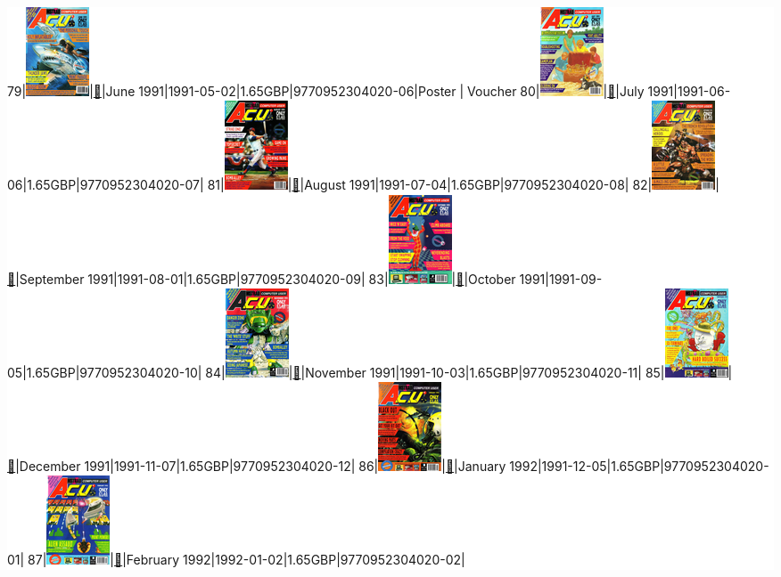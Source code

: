 79|![79](acu/79.png)|[🔗][79]|June 1991|1991-05-02|1.65GBP|9770952304020-06|Poster &vert; Voucher
80|![80](acu/80.png)|[🔗][80]|July 1991|1991-06-06|1.65GBP|9770952304020-07|
81|![81](acu/81.png)|[🔗][81]|August 1991|1991-07-04|1.65GBP|9770952304020-08|
82|![82](acu/82.png)|[🔗][82]|September 1991|1991-08-01|1.65GBP|9770952304020-09|
83|![83](acu/83.png)|[🔗][83]|October 1991|1991-09-05|1.65GBP|9770952304020-10|
84|![84](acu/84.png)|[🔗][84]|November 1991|1991-10-03|1.65GBP|9770952304020-11|
85|![85](acu/85.png)|[🔗][85]|December 1991|1991-11-07|1.65GBP|9770952304020-12|
86|![86](acu/86.png)|[🔗][86]|January 1992|1991-12-05|1.65GBP|9770952304020-01|
87|![87](acu/87.png)|[🔗][87]|February 1992|1992-01-02|1.65GBP|9770952304020-02|

[1]: https://archive.org/details/AmstradComputerUser01-0884
[2]: https://archive.org/details/AmstradComputerUser02-1084
[3]: https://archive.org/details/AmstradComputerUser03-0185
[4]: https://archive.org/details/AmstradComputerUser04-0385
[5]: https://archive.org/details/AmstradComputerUser05-0485
[6]: https://archive.org/details/AmstradComputerUser06-0585
[7]: https://archive.org/details/AmstradComputerUser07-0685
[8]: https://archive.org/details/AmstradComputerUser08-0785
[9]: https://archive.org/details/AmstradComputerUser09-0588
[10]: https://archive.org/details/AmstradComputerUser10-0985
[11]: https://archive.org/details/AmstradComputerUser11-1085
[12]: https://archive.org/details/AmstradComputerUser12-1185
[13]: https://archive.org/details/AmstradComputerUser13-1285
[14]: https://archive.org/details/AmstradComputerUser14-0186
[15]: https://archive.org/details/AmstradComputerUser15-0286
[16]: https://archive.org/details/AmstradComputerUser16-0386
[17]: https://archive.org/details/AmstradComputerUser17-0486
[18]: https://archive.org/details/AmstradComputerUser18-0586
[19]: https://archive.org/details/AmstradComputerUser19-0686
[20]: https://archive.org/details/AmstradComputerUser20-0786
[21]: https://archive.org/details/AmstradComputerUser21-0688
[22]: https://archive.org/details/AmstradComputerUser22-0986
[23]: https://archive.org/details/AmstradComputerUser23-1086
[24]: https://archive.org/details/AmstradComputerUser24-1186
[25]: https://archive.org/details/AmstradComputerUser25-1286
[26]: https://archive.org/details/AmstradComputerUser26-0187
[27]: https://archive.org/details/AmstradComputerUser27-0287
[28]: https://archive.org/details/AmstradComputerUser28-0387
[29]: https://archive.org/details/AmstradComputerUser29-0487
[30]: https://archive.org/details/AmstradComputerUser30-0587
[31]: https://archive.org/details/AmstradComputerUser31-0687
[32]: https://archive.org/details/AmstradComputerUser32-0787
[33]: https://archive.org/details/AmstradComputerUser33-0788
[34]: https://archive.org/details/AmstradComputerUser34-0987
[35]: https://archive.org/details/AmstradComputerUser35-1087
[36]: https://archive.org/details/AmstradComputerUser36-1187
[37]: https://archive.org/details/AmstradComputerUser37-1287
[38]: https://archive.org/details/AmstradComputerUser38-0188
[39]: https://archive.org/details/AmstradComputerUser39-0288
[40]: https://archive.org/details/AmstradComputerUser40-0388
[41]: https://archive.org/details/AmstradComputerUser41-0488
[42]: https://archive.org/details/AmstradComputerUser42-0588
[43]: https://archive.org/details/AmstradComputerUser43-0688
[44]: https://archive.org/details/AmstradComputerUser44-0788
[45]: https://archive.org/details/AmstradComputerUser45-0888
[46]: https://archive.org/details/AmstradComputerUser46-0988
[47]: https://archive.org/details/AmstradComputerUser47-1088
[48]: https://archive.org/details/AmstradComputerUser48-1188
[49]: https://archive.org/details/AmstradComputerUser49-1288
[50]: https://archive.org/details/AmstradComputerUser50-0189
[51]: https://archive.org/details/AmstradComputerUser51-0289
[52]: https://archive.org/details/AmstradComputerUser52-0389
[53]: https://archive.org/details/AmstradComputerUser53-0489
[54]: https://archive.org/details/AmstradComputerUser54-0589
[55]: https://archive.org/details/AmstradComputerUser55-0689
[56]: https://archive.org/details/AmstradComputerUser56-0789
[57]: https://archive.org/details/AmstradComputerUser57-0889
[58]: https://archive.org/details/AmstradComputerUser58-0989
[59]: https://archive.org/details/AmstradComputerUser59-1089
[60]: https://archive.org/details/AmstradComputerUser60-1189
[61]: https://archive.org/details/AmstradComputerUser61-1289
[62]: https://archive.org/details/AmstradComputerUser62-0190
[63]: https://archive.org/details/AmstradComputerUser63-0290
[64]: https://archive.org/details/AmstradComputerUser64-0390
[65]: https://archive.org/details/AmstradComputerUser65-0490
[66]: https://archive.org/details/AmstradComputerUser66-0590
[67]: https://archive.org/details/AmstradComputerUser67-0690
[68]: https://archive.org/details/AmstradComputerUser68-0790
[69]: https://archive.org/details/AmstradComputerUser69-0890
[70]: https://archive.org/details/AmstradComputerUser70-0990
[71]: https://archive.org/details/AmstradComputerUser71-1090
[72]: https://archive.org/details/AmstradComputerUser72-1190
[73]: https://archive.org/details/AmstradComputerUser73-1290
[74]: https://archive.org/details/AmstradComputerUser74-0191
[75]: https://archive.org/details/AmstradComputerUser75-0291
[76]: https://archive.org/details/AmstradComputerUser76-0391
[77]: https://archive.org/details/AmstradComputerUser77-0491
[78]: https://archive.org/details/AmstradComputerUser78-0591
[79]: https://archive.org/details/AmstradComputerUser79-0691
[80]: https://archive.org/details/AmstradComputerUser80-0791
[81]: https://archive.org/details/AmstradComputerUser81-0891
[82]: https://archive.org/details/AmstradComputerUser82-0991
[83]: https://archive.org/details/AmstradComputerUser83-1091
[84]: https://archive.org/details/AmstradComputerUser84-1191
[85]: https://archive.org/details/AmstradComputerUser85-1291
[86]: https://archive.org/details/AmstradComputerUser86-0192
[87]: https://archive.org/details/AmstradComputerUser87-0292
[88]: https://archive.org/details/AmstradComputerUser88-0392
[89]: https://archive.org/details/AmstradComputerUser89-0492
[90]: https://archive.org/details/AmstradComputerUser90-0592